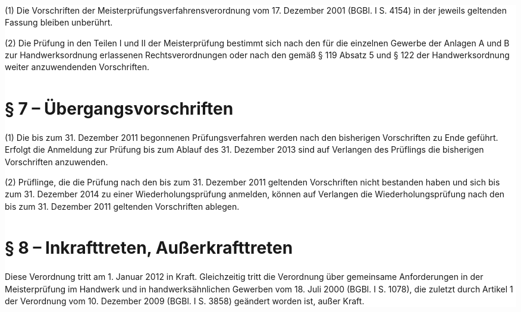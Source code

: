 (1) Die Vorschriften der Meisterprüfungsverfahrensverordnung vom 17. Dezember 2001 (BGBl. I S. 4154) in der jeweils geltenden Fassung bleiben unberührt.

(2) Die Prüfung in den Teilen I und II der Meisterprüfung bestimmt sich nach den für die einzelnen Gewerbe der Anlagen A und B zur Handwerksordnung erlassenen Rechtsverordnungen oder nach den gemäß § 119 Absatz 5 und § 122 der Handwerksordnung weiter anzuwendenden Vorschriften.

# § 7 – Übergangsvorschriften

(1) Die bis zum 31. Dezember 2011 begonnenen Prüfungsverfahren werden nach den bisherigen Vorschriften zu Ende geführt. Erfolgt die Anmeldung zur Prüfung bis zum Ablauf des 31. Dezember 2013 sind auf Verlangen des Prüflings die bisherigen Vorschriften anzuwenden.

(2) Prüflinge, die die Prüfung nach den bis zum 31. Dezember 2011 geltenden Vorschriften nicht bestanden haben und sich bis zum 31. Dezember 2014 zu einer Wiederholungsprüfung anmelden, können auf Verlangen die Wiederholungsprüfung nach den bis zum 31. Dezember 2011 geltenden Vorschriften ablegen.

# § 8 – Inkrafttreten, Außerkrafttreten

Diese Verordnung tritt am 1. Januar 2012 in Kraft. Gleichzeitig tritt die Verordnung über gemeinsame Anforderungen in der Meisterprüfung im Handwerk und in handwerksähnlichen Gewerben vom 18. Juli 2000 (BGBl. I S. 1078), die zuletzt durch Artikel 1 der Verordnung vom 10. Dezember 2009 (BGBl. I S. 3858) geändert worden ist, außer Kraft.

